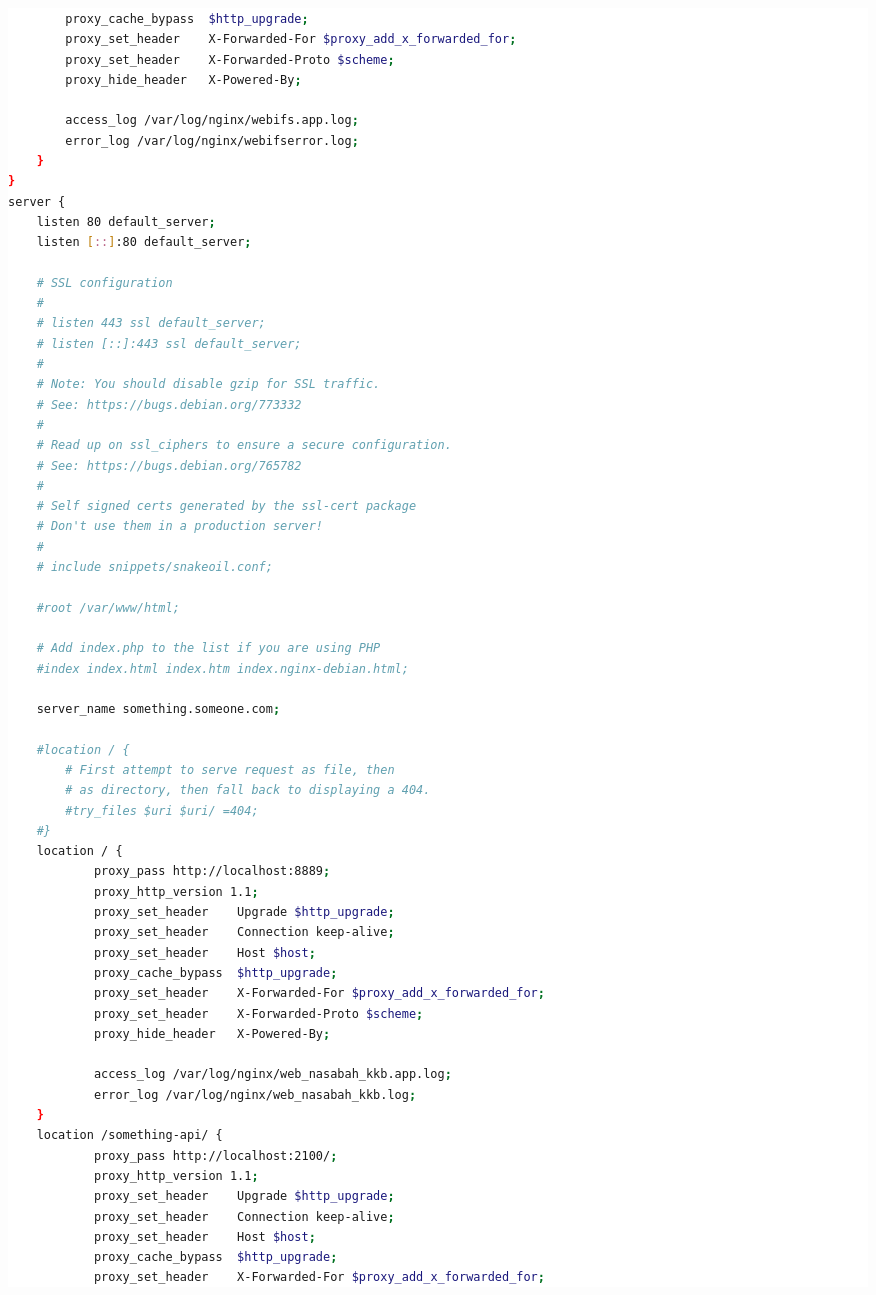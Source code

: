 ```bash
        proxy_cache_bypass  $http_upgrade;
        proxy_set_header    X-Forwarded-For $proxy_add_x_forwarded_for;
        proxy_set_header    X-Forwarded-Proto $scheme;
        proxy_hide_header   X-Powered-By;

   		access_log /var/log/nginx/webifs.app.log;
    	error_log /var/log/nginx/webifserror.log;
    }
}
server {
	listen 80 default_server;
	listen [::]:80 default_server;

	# SSL configuration
	#
	# listen 443 ssl default_server;
	# listen [::]:443 ssl default_server;
	#
	# Note: You should disable gzip for SSL traffic.
	# See: https://bugs.debian.org/773332
	#
	# Read up on ssl_ciphers to ensure a secure configuration.
	# See: https://bugs.debian.org/765782
	#
	# Self signed certs generated by the ssl-cert package
	# Don't use them in a production server!
	#
	# include snippets/snakeoil.conf;

	#root /var/www/html;

	# Add index.php to the list if you are using PHP
	#index index.html index.htm index.nginx-debian.html;

	server_name something.someone.com;

	#location / {
		# First attempt to serve request as file, then
		# as directory, then fall back to displaying a 404.
		#try_files $uri $uri/ =404;
	#}
	location / {
			proxy_pass http://localhost:8889;
			proxy_http_version 1.1;
	        proxy_set_header    Upgrade $http_upgrade;
	        proxy_set_header    Connection keep-alive;
	        proxy_set_header    Host $host;
	        proxy_cache_bypass  $http_upgrade;
	        proxy_set_header    X-Forwarded-For $proxy_add_x_forwarded_for;
	        proxy_set_header    X-Forwarded-Proto $scheme;
	        proxy_hide_header   X-Powered-By;
	
	   		access_log /var/log/nginx/web_nasabah_kkb.app.log;
	    	error_log /var/log/nginx/web_nasabah_kkb.log;
	}
	location /something-api/ {
			proxy_pass http://localhost:2100/;
			proxy_http_version 1.1;
	        proxy_set_header    Upgrade $http_upgrade;
	        proxy_set_header    Connection keep-alive;
	        proxy_set_header    Host $host;
	        proxy_cache_bypass  $http_upgrade;
	        proxy_set_header    X-Forwarded-For $proxy_add_x_forwarded_for;
```